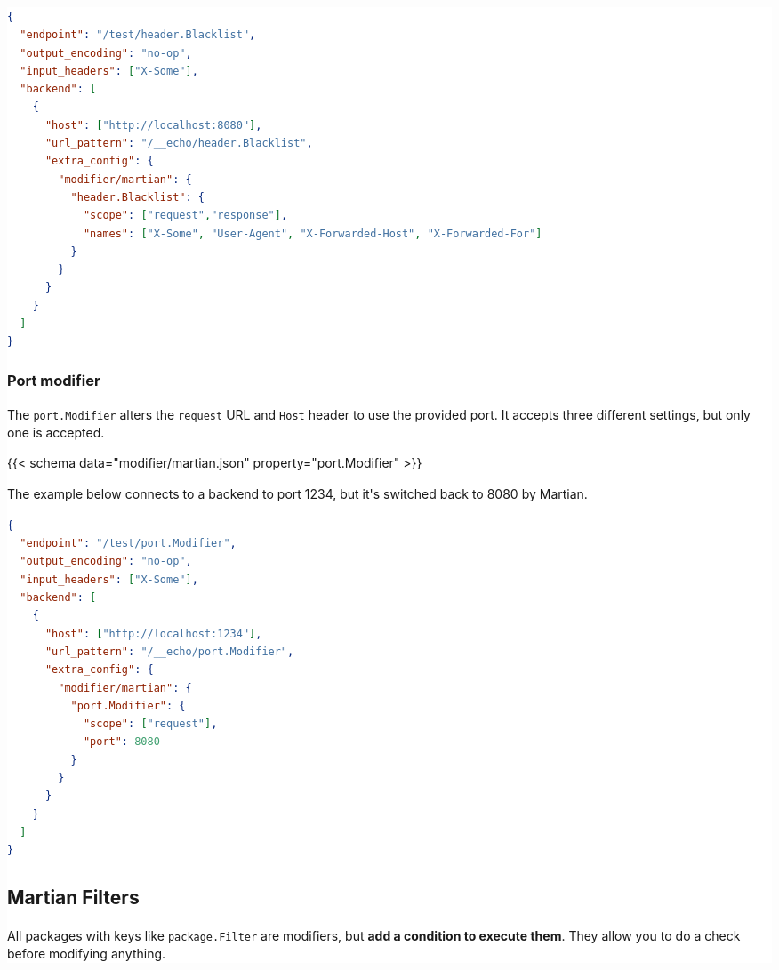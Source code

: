 ```json
{
  "endpoint": "/test/header.Blacklist",
  "output_encoding": "no-op",
  "input_headers": ["X-Some"],
  "backend": [
    {
      "host": ["http://localhost:8080"],
      "url_pattern": "/__echo/header.Blacklist",
      "extra_config": {
        "modifier/martian": {
          "header.Blacklist": {
            "scope": ["request","response"],
            "names": ["X-Some", "User-Agent", "X-Forwarded-Host", "X-Forwarded-For"]
          }
        }
      }
    }
  ]
}
```

### Port modifier
The `port.Modifier` alters the `request` URL and `Host` header to use the provided port. It accepts three different settings, but only one is accepted.

{{< schema data="modifier/martian.json" property="port.Modifier" >}}

The example below connects to a backend to port 1234, but it's switched back to 8080 by Martian.

```json
{
  "endpoint": "/test/port.Modifier",
  "output_encoding": "no-op",
  "input_headers": ["X-Some"],
  "backend": [
    {
      "host": ["http://localhost:1234"],
      "url_pattern": "/__echo/port.Modifier",
      "extra_config": {
        "modifier/martian": {
          "port.Modifier": {
            "scope": ["request"],
            "port": 8080
          }
        }
      }
    }
  ]
}
```

## Martian Filters
All packages with keys like `package.Filter` are modifiers, but **add a condition to execute them**. They allow you to do a check before modifying anything.
